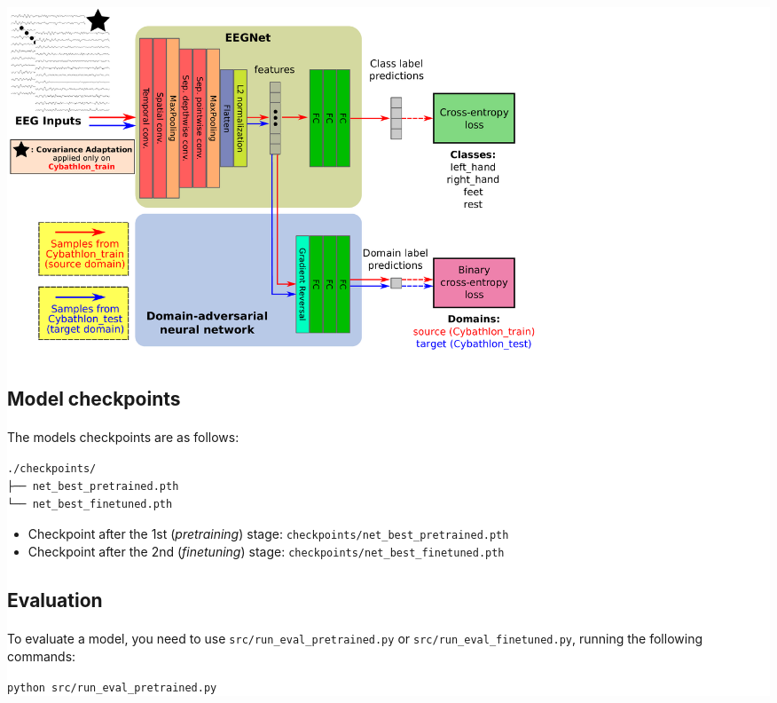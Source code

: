   <img src="https://raw.githubusercontent.com/gzoumpourlis/BEETL_NeurIPS_2021/main/figures/stage_2.png" width="600" title="Overview of the 2nd stage of training">
</p>

## Model checkpoints

The models checkpoints are as follows:

```
./checkpoints/
├── net_best_pretrained.pth
└── net_best_finetuned.pth

```
- Checkpoint after the 1st (*pretraining*) stage: `checkpoints/net_best_pretrained.pth`
- Checkpoint after the 2nd (*finetuning*) stage: `checkpoints/net_best_finetuned.pth`

## Evaluation

To evaluate a model, you need to use `src/run_eval_pretrained.py` or `src/run_eval_finetuned.py`, running the following commands:

```bash
python src/run_eval_pretrained.py
```
